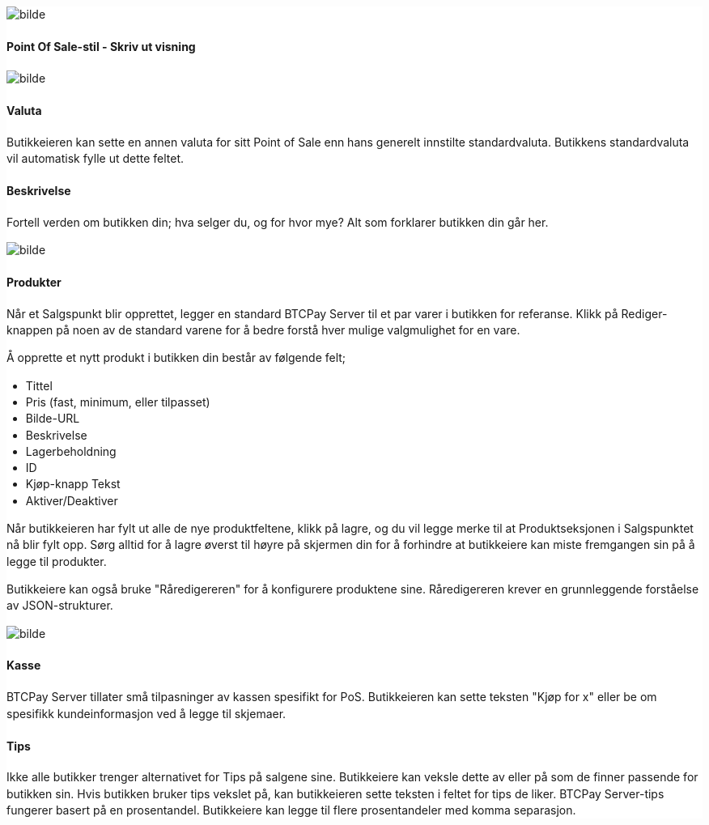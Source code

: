 ![bilde](assets/en/102.webp)

#### Point Of Sale-stil - Skriv ut visning

![bilde](assets/en/103.webp)

#### Valuta

Butikkeieren kan sette en annen valuta for sitt Point of Sale enn hans generelt innstilte standardvaluta. Butikkens standardvaluta vil automatisk fylle ut dette feltet.

#### Beskrivelse

Fortell verden om butikken din; hva selger du, og for hvor mye? Alt som forklarer butikken din går her.

![bilde](assets/en/104.webp)

#### Produkter
Når et Salgspunkt blir opprettet, legger en standard BTCPay Server til et par varer i butikken for referanse. Klikk på Rediger-knappen på noen av de standard varene for å bedre forstå hver mulige valgmulighet for en vare.

Å opprette et nytt produkt i butikken din består av følgende felt;

- Tittel
- Pris (fast, minimum, eller tilpasset)
- Bilde-URL
- Beskrivelse
- Lagerbeholdning
- ID
- Kjøp-knapp Tekst
- Aktiver/Deaktiver

Når butikkeieren har fylt ut alle de nye produktfeltene, klikk på lagre, og du vil legge merke til at Produktseksjonen i Salgspunktet nå blir fylt opp. Sørg alltid for å lagre øverst til høyre på skjermen din for å forhindre at butikkeiere kan miste fremgangen sin på å legge til produkter.

Butikkeiere kan også bruke "Råredigereren" for å konfigurere produktene sine. Råredigereren krever en grunnleggende forståelse av JSON-strukturer.

![bilde](assets/en/105.webp)

#### Kasse

BTCPay Server tillater små tilpasninger av kassen spesifikt for PoS. Butikkeieren kan sette teksten "Kjøp for x" eller be om spesifikk kundeinformasjon ved å legge til skjemaer.

#### Tips

Ikke alle butikker trenger alternativet for Tips på salgene sine. Butikkeiere kan veksle dette av eller på som de finner passende for butikken sin. Hvis butikken bruker tips vekslet på, kan butikkeieren sette teksten i feltet for tips de liker. BTCPay Server-tips fungerer basert på en prosentandel. Butikkeiere kan legge til flere prosentandeler med komma separasjon.
